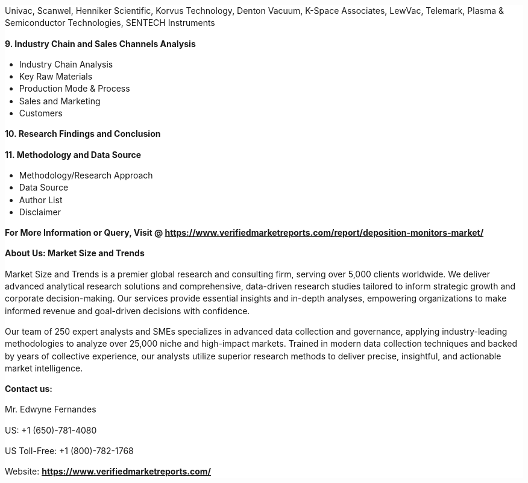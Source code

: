 Univac, Scanwel, Henniker Scientific, Korvus Technology, Denton Vacuum, K-Space Associates, LewVac, Telemark, Plasma & Semiconductor Technologies, SENTECH Instruments</strong></p><p><strong>9. Industry Chain and Sales Channels Analysis</strong></p><ul><li>Industry Chain Analysis</li><li>Key Raw Materials</li><li>Production Mode &amp; Process</li><li>Sales and Marketing</li><li>Customers</li></ul><p><strong>10. Research Findings and Conclusion</strong></p><p><strong>11. Methodology and Data Source</strong></p><ul><li>Methodology/Research Approach</li><li>Data Source</li><li>Author List</li><li>Disclaimer</li></ul></p><p><strong>For More Information or Query, Visit @ <a href="https://www.verifiedmarketreports.com/report/deposition-monitors-market/">https://www.verifiedmarketreports.com/report/deposition-monitors-market/</a></strong></p><p><strong>About Us: Market Size and Trends</strong></p><p>Market Size and Trends is a premier global research and consulting firm, serving over 5,000 clients worldwide. We deliver advanced analytical research solutions and comprehensive, data-driven research studies tailored to inform strategic growth and corporate decision-making. Our services provide essential insights and in-depth analyses, empowering organizations to make informed revenue and goal-driven decisions with confidence.</p><p>Our team of 250 expert analysts and SMEs specializes in advanced data collection and governance, applying industry-leading methodologies to analyze over 25,000 niche and high-impact markets. Trained in modern data collection techniques and backed by years of collective experience, our analysts utilize superior research methods to deliver precise, insightful, and actionable market intelligence.</p><p><strong>Contact us:</strong></p><p>Mr. Edwyne Fernandes</p><p>US: +1 (650)-781-4080</p><p>US Toll-Free: +1 (800)-782-1768</p><p>Website: <strong><a href="https://www.verifiedmarketreports.com/">https://www.verifiedmarketreports.com/</a></strong></p>
